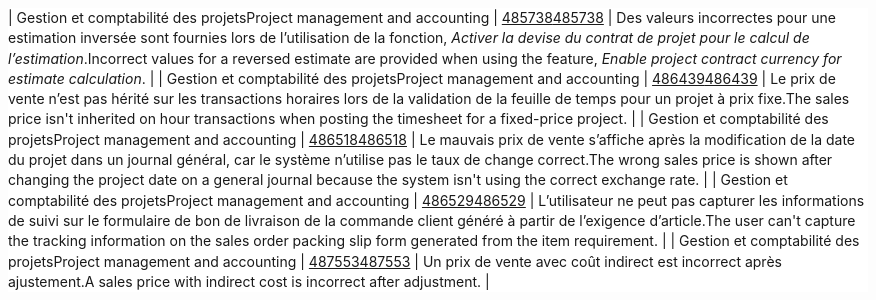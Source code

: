 | <span data-ttu-id="9551a-286">Gestion et comptabilité des projets</span><span class="sxs-lookup"><span data-stu-id="9551a-286">Project management and accounting</span></span> | [<span data-ttu-id="9551a-287">485738</span><span class="sxs-lookup"><span data-stu-id="9551a-287">485738</span></span>](https://nam06.safelinks.protection.outlook.com/?url=https://fix.lcs.dynamics.com/Issue/Details/?bugId%3D485738&amp;data=04%7C01%7Cshylaw%40microsoft.com%7C30f5b585840c47e84ed708d88d6571b4%7C72f988bf86f141af91ab2d7cd011db47%7C1%7C0%7C637414814173192053%7CUnknown%7CTWFpbGZsb3d8eyJWIjoiMC4wLjAwMDAiLCJQIjoiV2luMzIiLCJBTiI6Ik1haWwiLCJXVCI6Mn0%3D%7C1000&amp;sdata=QS0g0mZbEKHSybjr/CSKOeDvdv2Uq8BqgCyGjQIUHSE%3D&amp;reserved=0) | <span data-ttu-id="9551a-288">Des valeurs incorrectes pour une estimation inversée sont fournies lors de l’utilisation de la fonction, *Activer la devise du contrat de projet pour le calcul de l’estimation*.</span><span class="sxs-lookup"><span data-stu-id="9551a-288">Incorrect values for a reversed estimate are provided when using the feature, *Enable project contract currency for estimate calculation*.</span></span> |
| <span data-ttu-id="9551a-289">Gestion et comptabilité des projets</span><span class="sxs-lookup"><span data-stu-id="9551a-289">Project management and accounting</span></span> | [<span data-ttu-id="9551a-290">486439</span><span class="sxs-lookup"><span data-stu-id="9551a-290">486439</span></span>](https://nam06.safelinks.protection.outlook.com/?url=https://fix.lcs.dynamics.com/Issue/Details/?bugId%3D486439&amp;data=04%7C01%7Cshylaw%40microsoft.com%7C30f5b585840c47e84ed708d88d6571b4%7C72f988bf86f141af91ab2d7cd011db47%7C1%7C0%7C637414814173192053%7CUnknown%7CTWFpbGZsb3d8eyJWIjoiMC4wLjAwMDAiLCJQIjoiV2luMzIiLCJBTiI6Ik1haWwiLCJXVCI6Mn0%3D%7C1000&amp;sdata=5mN/LTSRDYZIj1%2BQnlTSJYbVac165gAoDyz1kTFkqMo%3D&amp;reserved=0) | <span data-ttu-id="9551a-291">Le prix de vente n’est pas hérité sur les transactions horaires lors de la validation de la feuille de temps pour un projet à prix fixe.</span><span class="sxs-lookup"><span data-stu-id="9551a-291">The sales price isn't inherited on hour transactions when posting the timesheet for a fixed-price project.</span></span> |
| <span data-ttu-id="9551a-292">Gestion et comptabilité des projets</span><span class="sxs-lookup"><span data-stu-id="9551a-292">Project management and accounting</span></span> | [<span data-ttu-id="9551a-293">486518</span><span class="sxs-lookup"><span data-stu-id="9551a-293">486518</span></span>](https://nam06.safelinks.protection.outlook.com/?url=https://fix.lcs.dynamics.com/Issue/Details/?bugId%3D486518&amp;data=04%7C01%7Cshylaw%40microsoft.com%7C30f5b585840c47e84ed708d88d6571b4%7C72f988bf86f141af91ab2d7cd011db47%7C1%7C0%7C637414814173202049%7CUnknown%7CTWFpbGZsb3d8eyJWIjoiMC4wLjAwMDAiLCJQIjoiV2luMzIiLCJBTiI6Ik1haWwiLCJXVCI6Mn0%3D%7C1000&amp;sdata=HxM/nIa2dEQl7UjZFpfJz1/Rkxej2TW3LQmnecLs6q0%3D&amp;reserved=0) | <span data-ttu-id="9551a-294">Le mauvais prix de vente s’affiche après la modification de la date du projet dans un journal général, car le système n’utilise pas le taux de change correct.</span><span class="sxs-lookup"><span data-stu-id="9551a-294">The wrong sales price is shown after changing the project date on a general journal because the system isn't using the correct exchange rate.</span></span> |
| <span data-ttu-id="9551a-295">Gestion et comptabilité des projets</span><span class="sxs-lookup"><span data-stu-id="9551a-295">Project management and accounting</span></span> | [<span data-ttu-id="9551a-296">486529</span><span class="sxs-lookup"><span data-stu-id="9551a-296">486529</span></span>](https://nam06.safelinks.protection.outlook.com/?url=https://fix.lcs.dynamics.com/Issue/Details/?bugId%3D486529&amp;data=04%7C01%7Cshylaw%40microsoft.com%7C30f5b585840c47e84ed708d88d6571b4%7C72f988bf86f141af91ab2d7cd011db47%7C1%7C0%7C637414814173212044%7CUnknown%7CTWFpbGZsb3d8eyJWIjoiMC4wLjAwMDAiLCJQIjoiV2luMzIiLCJBTiI6Ik1haWwiLCJXVCI6Mn0%3D%7C1000&amp;sdata=EfJIT4D%2BCs0mY7PHBkYs/s%2BpPoX6VPb2OZny5ec9f28%3D&amp;reserved=0) | <span data-ttu-id="9551a-297">L’utilisateur ne peut pas capturer les informations de suivi sur le formulaire de bon de livraison de la commande client généré à partir de l’exigence d’article.</span><span class="sxs-lookup"><span data-stu-id="9551a-297">The user can't capture the tracking information on the sales order packing slip form generated from the item requirement.</span></span> |
| <span data-ttu-id="9551a-298">Gestion et comptabilité des projets</span><span class="sxs-lookup"><span data-stu-id="9551a-298">Project management and accounting</span></span> | [<span data-ttu-id="9551a-299">487553</span><span class="sxs-lookup"><span data-stu-id="9551a-299">487553</span></span>](https://nam06.safelinks.protection.outlook.com/?url=https://fix.lcs.dynamics.com/Issue/Details/?bugId%3D487553&amp;data=04%7C01%7Cshylaw%40microsoft.com%7C30f5b585840c47e84ed708d88d6571b4%7C72f988bf86f141af91ab2d7cd011db47%7C1%7C0%7C637414814173242035%7CUnknown%7CTWFpbGZsb3d8eyJWIjoiMC4wLjAwMDAiLCJQIjoiV2luMzIiLCJBTiI6Ik1haWwiLCJXVCI6Mn0%3D%7C1000&amp;sdata=3iQ7EsJYGKOcnpYUE6rw%2B69jCEmXJ8QIk%2B%2BpiqVp%2BA8%3D&amp;reserved=0) | <span data-ttu-id="9551a-300">Un prix de vente avec coût indirect est incorrect après ajustement.</span><span class="sxs-lookup"><span data-stu-id="9551a-300">A sales price with indirect cost is incorrect after adjustment.</span></span> |